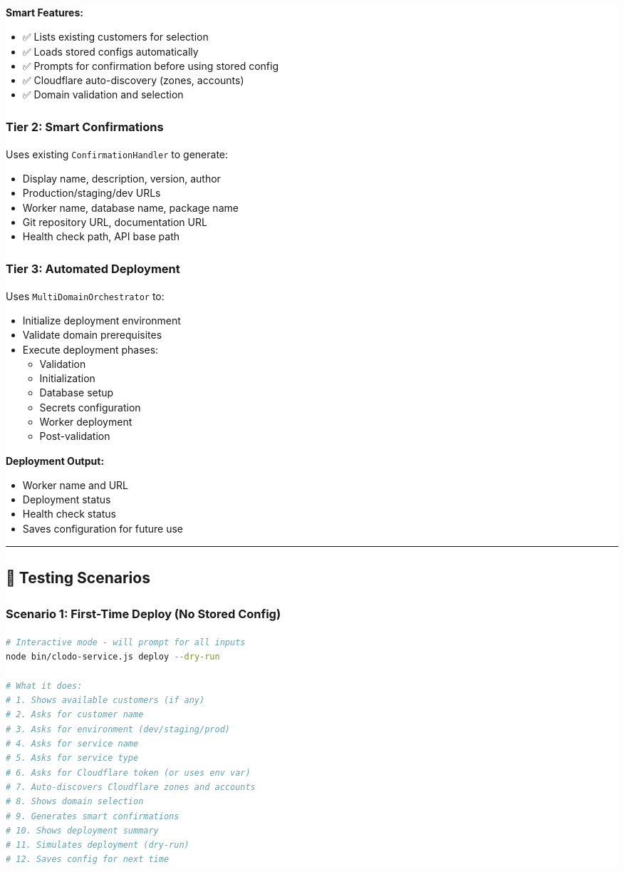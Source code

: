 **Smart Features:**
- ✅ Lists existing customers for selection
- ✅ Loads stored configs automatically
- ✅ Prompts for confirmation before using stored config
- ✅ Cloudflare auto-discovery (zones, accounts)
- ✅ Domain validation and selection

### Tier 2: Smart Confirmations
Uses existing `ConfirmationHandler` to generate:
- Display name, description, version, author
- Production/staging/dev URLs
- Worker name, database name, package name
- Git repository URL, documentation URL
- Health check path, API base path

### Tier 3: Automated Deployment
Uses `MultiDomainOrchestrator` to:
- Initialize deployment environment
- Validate domain prerequisites
- Execute deployment phases:
  - Validation
  - Initialization
  - Database setup
  - Secrets configuration
  - Worker deployment
  - Post-validation

**Deployment Output:**
- Worker name and URL
- Deployment status
- Health check status
- Saves configuration for future use

---

## 🧪 Testing Scenarios

### Scenario 1: First-Time Deploy (No Stored Config)
```bash
# Interactive mode - will prompt for all inputs
node bin/clodo-service.js deploy --dry-run

# What it does:
# 1. Shows available customers (if any)
# 2. Asks for customer name
# 3. Asks for environment (dev/staging/prod)
# 4. Asks for service name
# 5. Asks for service type
# 6. Asks for Cloudflare token (or uses env var)
# 7. Auto-discovers Cloudflare zones and accounts
# 8. Shows domain selection
# 9. Generates smart confirmations
# 10. Shows deployment summary
# 11. Simulates deployment (dry-run)
# 12. Saves config for next time
```
